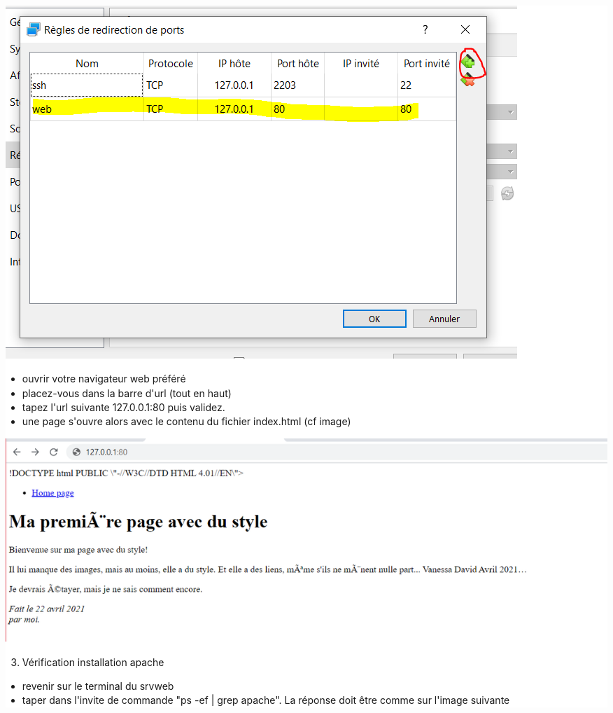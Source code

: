   ![ajouter redirection.](./images/vmBox3.PNG "ajouter redirection")
  * ouvrir votre navigateur web préféré
  * placez-vous dans la barre d'url (tout en haut)
  * tapez l'url suivante 127.0.0.1:80 puis validez.
  * une page s'ouvre alors avec le contenu du fichier index.html (cf image)
  
  ![index html.](./images/indexHtml.PNG "Page Web avec contenu index.html")
  
3. Vérification installation apache
  * revenir sur le terminal du srvweb
  * taper dans l'invite de commande "ps -ef | grep apache". La réponse doit être comme sur l'image suivante
  